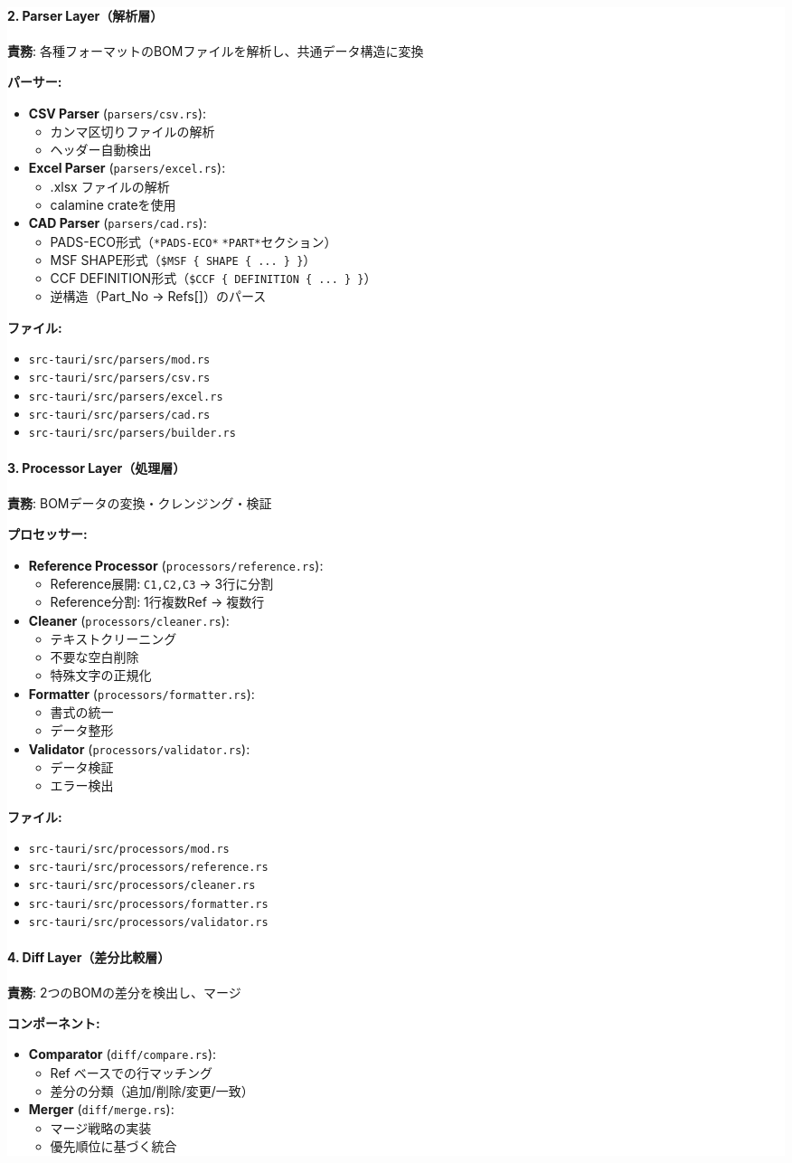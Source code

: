 #### 2. Parser Layer（解析層）
**責務**: 各種フォーマットのBOMファイルを解析し、共通データ構造に変換

**パーサー:**
- **CSV Parser** (`parsers/csv.rs`):
  - カンマ区切りファイルの解析
  - ヘッダー自動検出
- **Excel Parser** (`parsers/excel.rs`):
  - .xlsx ファイルの解析
  - calamine crateを使用
- **CAD Parser** (`parsers/cad.rs`):
  - PADS-ECO形式（`*PADS-ECO*` `*PART*`セクション）
  - MSF SHAPE形式（`$MSF { SHAPE { ... } }`）
  - CCF DEFINITION形式（`$CCF { DEFINITION { ... } }`）
  - 逆構造（Part_No → Refs[]）のパース

**ファイル:**
- `src-tauri/src/parsers/mod.rs`
- `src-tauri/src/parsers/csv.rs`
- `src-tauri/src/parsers/excel.rs`
- `src-tauri/src/parsers/cad.rs`
- `src-tauri/src/parsers/builder.rs`

#### 3. Processor Layer（処理層）
**責務**: BOMデータの変換・クレンジング・検証

**プロセッサー:**
- **Reference Processor** (`processors/reference.rs`):
  - Reference展開: `C1,C2,C3` → 3行に分割
  - Reference分割: 1行複数Ref → 複数行
- **Cleaner** (`processors/cleaner.rs`):
  - テキストクリーニング
  - 不要な空白削除
  - 特殊文字の正規化
- **Formatter** (`processors/formatter.rs`):
  - 書式の統一
  - データ整形
- **Validator** (`processors/validator.rs`):
  - データ検証
  - エラー検出

**ファイル:**
- `src-tauri/src/processors/mod.rs`
- `src-tauri/src/processors/reference.rs`
- `src-tauri/src/processors/cleaner.rs`
- `src-tauri/src/processors/formatter.rs`
- `src-tauri/src/processors/validator.rs`

#### 4. Diff Layer（差分比較層）
**責務**: 2つのBOMの差分を検出し、マージ

**コンポーネント:**
- **Comparator** (`diff/compare.rs`):
  - Ref ベースでの行マッチング
  - 差分の分類（追加/削除/変更/一致）
- **Merger** (`diff/merge.rs`):
  - マージ戦略の実装
  - 優先順位に基づく統合

